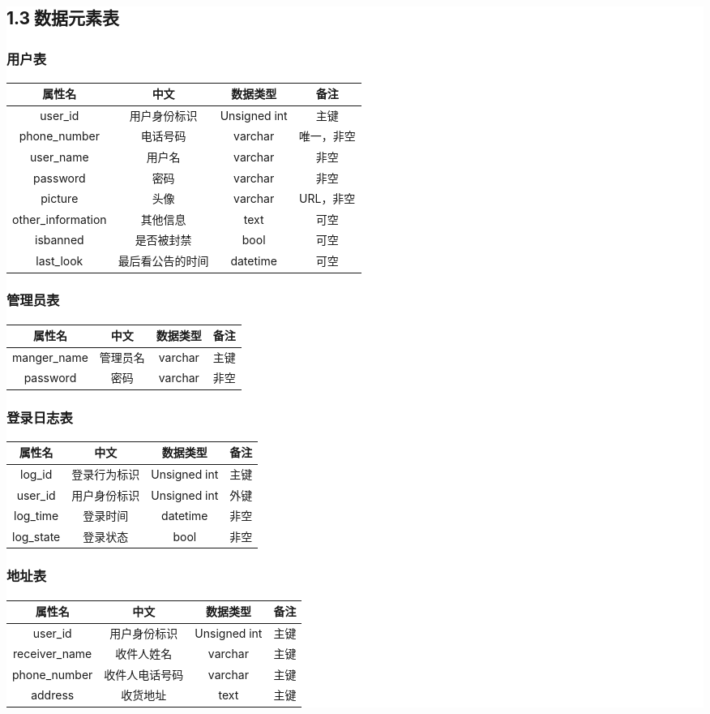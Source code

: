 ## 1.3 数据元素表

### 用户表

|      属性名       |       中文       |   数据类型   |    备注    |
| :---------------: | :--------------: | :----------: | :--------: |
|      user_id      |   用户身份标识   | Unsigned int |    主键    |
|   phone_number    |     电话号码     |   varchar    | 唯一，非空 |
|     user_name     |      用户名      |   varchar    |    非空    |
|     password      |       密码       |   varchar    |    非空    |
|      picture      |       头像       |   varchar    | URL，非空  |
| other_information |     其他信息     |     text     |    可空    |
|     isbanned      |    是否被封禁    |     bool     |    可空    |
|     last_look     | 最后看公告的时间 |   datetime   |    可空    |

### 管理员表

|   属性名    |   中文   | 数据类型 | 备注 |
| :---------: | :------: | :------: | :--: |
| manger_name | 管理员名 | varchar  | 主键 |
|  password   |   密码   | varchar  | 非空 |

### 登录日志表

|  属性名   |     中文     |   数据类型   | 备注 |
| :-------: | :----------: | :----------: | :--: |
|  log_id   | 登录行为标识 | Unsigned int | 主键 |
|  user_id  | 用户身份标识 | Unsigned int | 外键 |
| log_time  |   登录时间   |   datetime   | 非空 |
| log_state |   登录状态   |     bool     | 非空 |

### 地址表

|    属性名     |      中文      |   数据类型   | 备注 |
| :-----------: | :------------: | :----------: | :--: |
|    user_id    |  用户身份标识  | Unsigned int | 主键 |
| receiver_name |   收件人姓名   |   varchar    | 主键 |
| phone_number  | 收件人电话号码 |   varchar    | 主键 |
|    address    |    收货地址    |     text     | 主键 |

